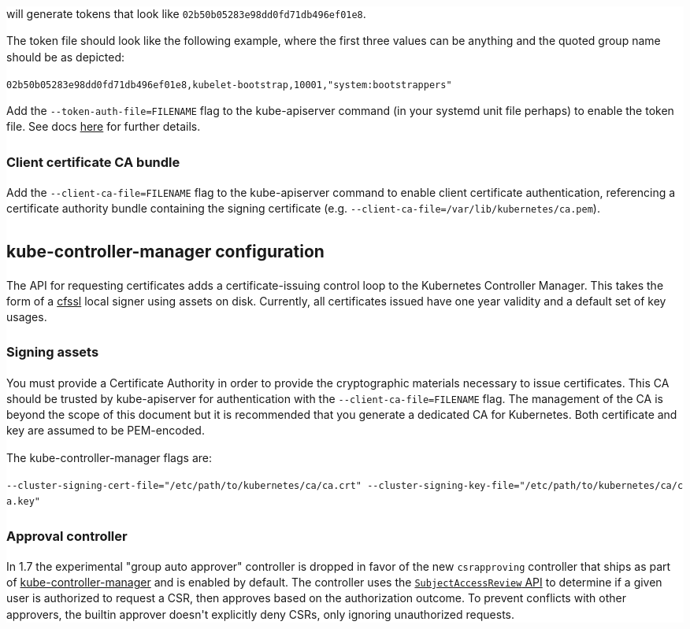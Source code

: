 will generate tokens that look like `02b50b05283e98dd0fd71db496ef01e8`.

The token file should look like the following example, where the first three
values can be anything and the quoted group name should be as depicted:

```
02b50b05283e98dd0fd71db496ef01e8,kubelet-bootstrap,10001,"system:bootstrappers"
```

Add the `--token-auth-file=FILENAME` flag to the kube-apiserver command (in your
systemd unit file perhaps) to enable the token file.  See docs
[here](/docs/reference/access-authn-authz/authentication/#static-token-file) for
further details.

### Client certificate CA bundle

Add the `--client-ca-file=FILENAME` flag to the kube-apiserver command to enable
client certificate authentication, referencing a certificate authority bundle
containing the signing certificate (e.g.
`--client-ca-file=/var/lib/kubernetes/ca.pem`).

## kube-controller-manager configuration

The API for requesting certificates adds a certificate-issuing control loop to
the Kubernetes Controller Manager. This takes the form of a
[cfssl](https://blog.cloudflare.com/introducing-cfssl/) local signer using
assets on disk. Currently, all certificates issued have one year validity and a
default set of key usages.

### Signing assets

You must provide a Certificate Authority in order to provide the cryptographic
materials necessary to issue certificates.  This CA should be trusted by
kube-apiserver for authentication with the `--client-ca-file=FILENAME` flag. The
management of the CA is beyond the scope of this document but it is recommended
that you generate a dedicated CA for Kubernetes.  Both certificate and key are
assumed to be PEM-encoded.

The kube-controller-manager flags are:

```
--cluster-signing-cert-file="/etc/path/to/kubernetes/ca/ca.crt" --cluster-signing-key-file="/etc/path/to/kubernetes/ca/ca.key"
```

### Approval controller

In 1.7 the experimental "group auto approver" controller is dropped in favor of
the new `csrapproving` controller that ships as part of
[kube-controller-manager](/docs/admin/kube-controller-manager/) and is enabled
by default.  The controller uses the [`SubjectAccessReview`
API](/docs/reference/access-authn-authz/authorization/#checking-api-access) to
determine if a given user is authorized to request a CSR, then approves based on
the authorization outcome. To prevent conflicts with other approvers, the
builtin approver doesn't explicitly deny CSRs, only ignoring unauthorized
requests.
